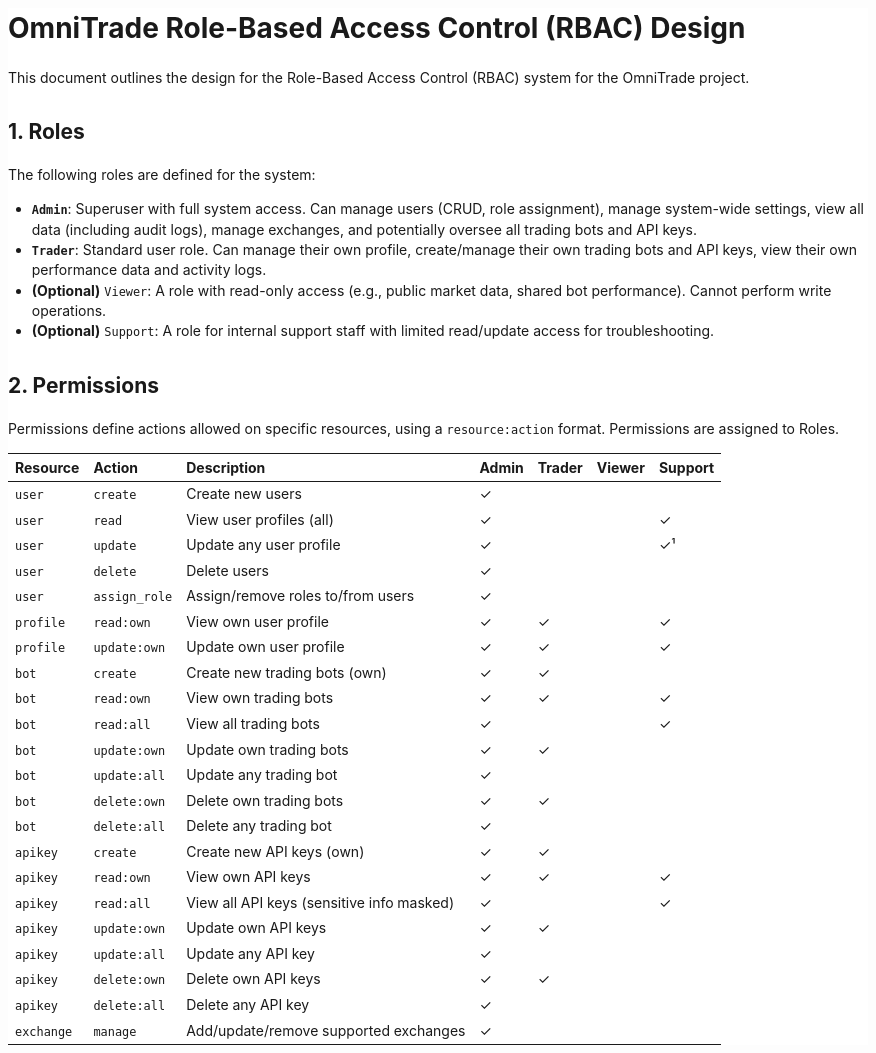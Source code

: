 # OmniTrade Role-Based Access Control (RBAC) Design

This document outlines the design for the Role-Based Access Control (RBAC) system for the OmniTrade project.

## 1. Roles

The following roles are defined for the system:

- **`Admin`**: Superuser with full system access. Can manage users (CRUD, role assignment), manage system-wide settings, view all data (including audit logs), manage exchanges, and potentially oversee all trading bots and API keys.
- **`Trader`**: Standard user role. Can manage their own profile, create/manage their own trading bots and API keys, view their own performance data and activity logs.
- **(Optional)** `Viewer`: A role with read-only access (e.g., public market data, shared bot performance). Cannot perform write operations.
- **(Optional)** `Support`: A role for internal support staff with limited read/update access for troubleshooting.

## 2. Permissions

Permissions define actions allowed on specific resources, using a `resource:action` format. Permissions are assigned to Roles.

| Resource          | Action        | Description                               | Admin | Trader | Viewer | Support |
| :---------------- | :------------ | :---------------------------------------- | :---- | :----- | :----- | :------ |
| `user`            | `create`      | Create new users                          | ✓     |        |        |         |
| `user`            | `read`        | View user profiles (all)                  | ✓     |        |        | ✓       |
| `user`            | `update`      | Update any user profile                   | ✓     |        |        | ✓¹      |
| `user`            | `delete`      | Delete users                              | ✓     |        |        |         |
| `user`            | `assign_role` | Assign/remove roles to/from users         | ✓     |        |        |         |
| `profile`         | `read:own`    | View own user profile                     | ✓     | ✓      |        | ✓       |
| `profile`         | `update:own`  | Update own user profile                   | ✓     | ✓      |        | ✓       |
| `bot`             | `create`      | Create new trading bots (own)             | ✓     | ✓      |        |         |
| `bot`             | `read:own`    | View own trading bots                     | ✓     | ✓      |        | ✓       |
| `bot`             | `read:all`    | View all trading bots                     | ✓     |        |        | ✓       |
| `bot`             | `update:own`  | Update own trading bots                   | ✓     | ✓      |        |         |
| `bot`             | `update:all`  | Update any trading bot                    | ✓     |        |        |         |
| `bot`             | `delete:own`  | Delete own trading bots                   | ✓     | ✓      |        |         |
| `bot`             | `delete:all`  | Delete any trading bot                    | ✓     |        |        |         |
| `apikey`          | `create`      | Create new API keys (own)                 | ✓     | ✓      |        |         |
| `apikey`          | `read:own`    | View own API keys                         | ✓     | ✓      |        | ✓       |
| `apikey`          | `read:all`    | View all API keys (sensitive info masked) | ✓     |        |        | ✓       |
| `apikey`          | `update:own`  | Update own API keys                       | ✓     | ✓      |        |         |
| `apikey`          | `update:all`  | Update any API key                        | ✓     |        |        |         |
| `apikey`          | `delete:own`  | Delete own API keys                       | ✓     | ✓      |        |         |
| `apikey`          | `delete:all`  | Delete any API key                        | ✓     |        |        |         |
| `exchange`        | `manage`      | Add/update/remove supported exchanges     | ✓     |        |        |         |